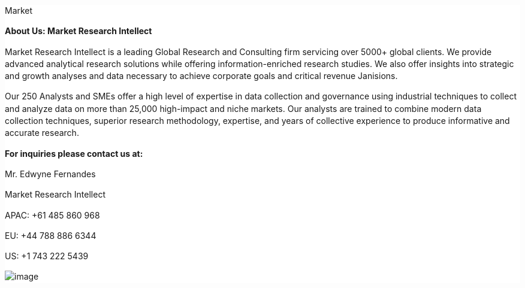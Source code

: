 Market</a></span></p><p><strong><span class="font-[700]">About Us: Market Research Intellect</span></strong></p><p><span class="">Market Research Intellect is a leading Global Research and Consulting firm servicing over 5000+ global clients. We provide advanced analytical research solutions while offering information-enriched research studies.&nbsp;</span>We also offer insights into strategic and growth analyses and data necessary to achieve corporate goals and critical revenue Janisions.</p><p><span class="">Our 250 Analysts and SMEs offer a high level of expertise in data collection and governance using industrial techniques to collect and analyze data on more than 25,000 high-impact and niche markets. Our analysts are trained to combine modern data collection techniques, superior research methodology, expertise, and years of collective experience to produce informative and accurate research.</span></p><p><strong>For inquiries please contact us at:</strong></p><p>Mr. Edwyne Fernandes</p><p>Market Research Intellect</p><p>APAC: +61 485 860 968</p><p>EU: +44 788 886 6344</p><p>US: +1 743 222 5439</p>
![image](https://github.com/user-attachments/assets/23a7021e-1b47-4555-852d-ef6f1b43eb6c)
